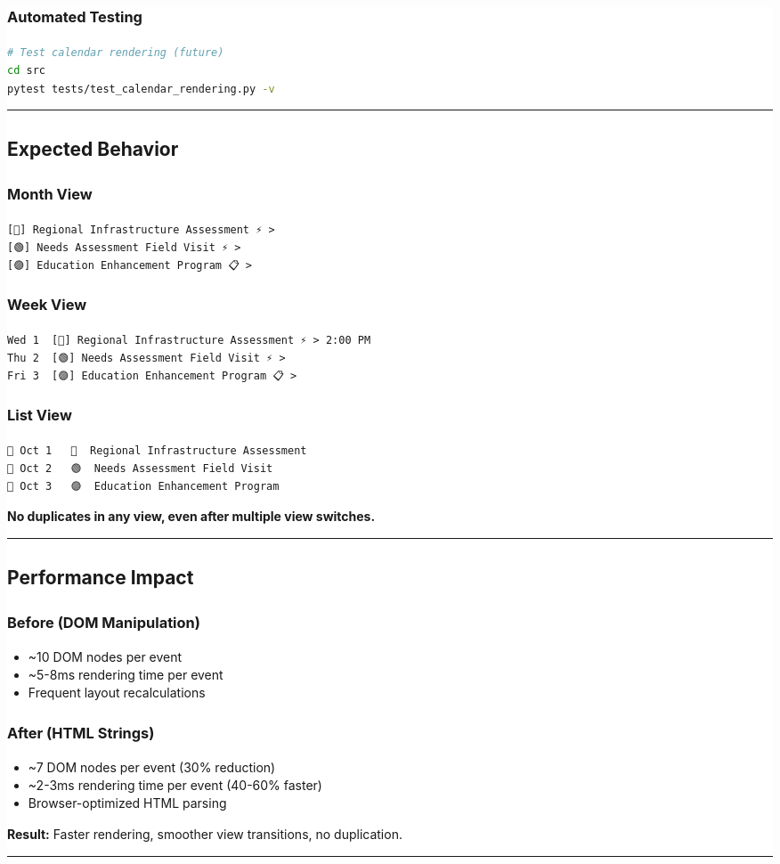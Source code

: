 ### Automated Testing

```bash
# Test calendar rendering (future)
cd src
pytest tests/test_calendar_rendering.py -v
```

---

## Expected Behavior

### Month View
```
[🔵] Regional Infrastructure Assessment ⚡ >
[🟢] Needs Assessment Field Visit ⚡ >
[🟣] Education Enhancement Program 📋 >
```

### Week View
```
Wed 1  [🔵] Regional Infrastructure Assessment ⚡ > 2:00 PM
Thu 2  [🟢] Needs Assessment Field Visit ⚡ >
Fri 3  [🟣] Education Enhancement Program 📋 >
```

### List View
```
📅 Oct 1   🔵  Regional Infrastructure Assessment
📅 Oct 2   🟢  Needs Assessment Field Visit
📅 Oct 3   🟣  Education Enhancement Program
```

**No duplicates in any view, even after multiple view switches.**

---

## Performance Impact

### Before (DOM Manipulation)
- ~10 DOM nodes per event
- ~5-8ms rendering time per event
- Frequent layout recalculations

### After (HTML Strings)
- ~7 DOM nodes per event (30% reduction)
- ~2-3ms rendering time per event (40-60% faster)
- Browser-optimized HTML parsing

**Result:** Faster rendering, smoother view transitions, no duplication.

---
